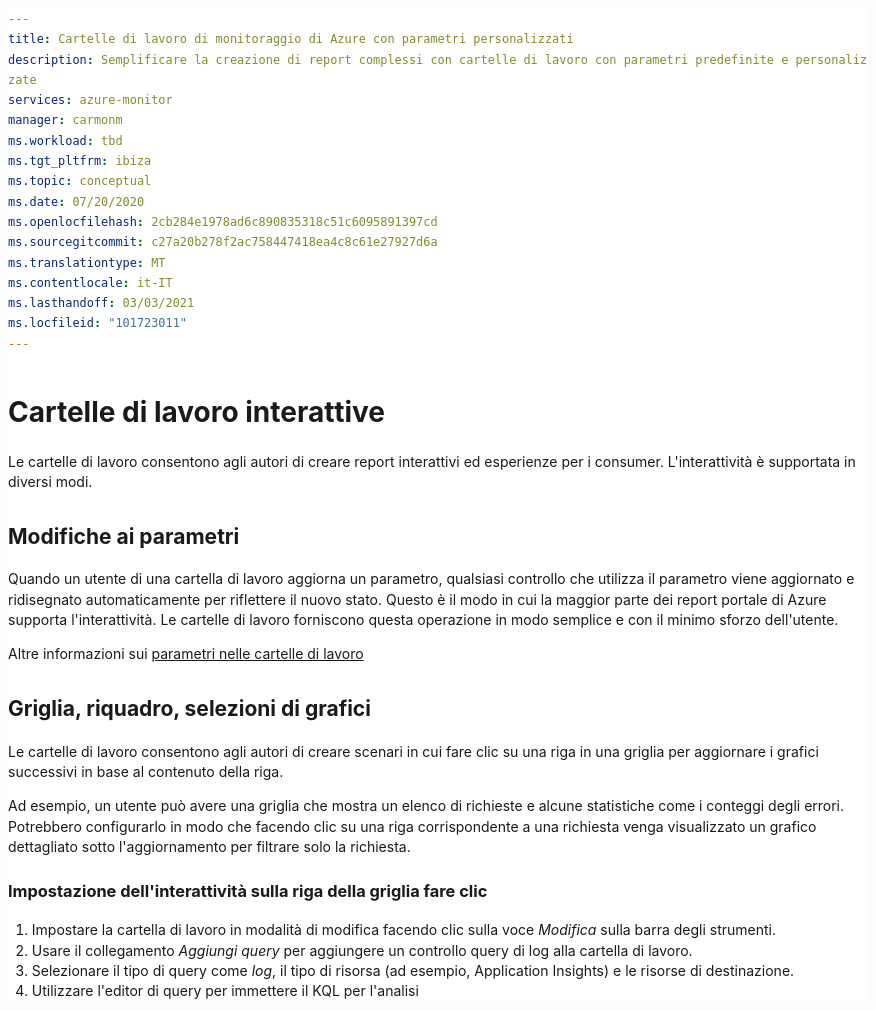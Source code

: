 ```yaml
---
title: Cartelle di lavoro di monitoraggio di Azure con parametri personalizzati
description: Semplificare la creazione di report complessi con cartelle di lavoro con parametri predefinite e personalizzate
services: azure-monitor
manager: carmonm
ms.workload: tbd
ms.tgt_pltfrm: ibiza
ms.topic: conceptual
ms.date: 07/20/2020
ms.openlocfilehash: 2cb284e1978ad6c890835318c51c6095891397cd
ms.sourcegitcommit: c27a20b278f2ac758447418ea4c8c61e27927d6a
ms.translationtype: MT
ms.contentlocale: it-IT
ms.lasthandoff: 03/03/2021
ms.locfileid: "101723011"
---
```

# <a name="interactive-workbooks"></a>Cartelle di lavoro interattive

Le cartelle di lavoro consentono agli autori di creare report interattivi ed esperienze per i consumer. L'interattività è supportata in diversi modi.

## <a name="parameter-changes"></a>Modifiche ai parametri

Quando un utente di una cartella di lavoro aggiorna un parametro, qualsiasi controllo che utilizza il parametro viene aggiornato e ridisegnato automaticamente per riflettere il nuovo stato. Questo è il modo in cui la maggior parte dei report portale di Azure supporta l'interattività. Le cartelle di lavoro forniscono questa operazione in modo semplice e con il minimo sforzo dell'utente.

Altre informazioni sui [parametri nelle cartelle di lavoro](workbooks-parameters.md)

## <a name="grid-tile-chart-selections"></a>Griglia, riquadro, selezioni di grafici

Le cartelle di lavoro consentono agli autori di creare scenari in cui fare clic su una riga in una griglia per aggiornare i grafici successivi in base al contenuto della riga.

Ad esempio, un utente può avere una griglia che mostra un elenco di richieste e alcune statistiche come i conteggi degli errori. Potrebbero configurarlo in modo che facendo clic su una riga corrispondente a una richiesta venga visualizzato un grafico dettagliato sotto l'aggiornamento per filtrare solo la richiesta.

### <a name="setting-up-interactivity-on-grid-row-click"></a>Impostazione dell'interattività sulla riga della griglia fare clic

1. Impostare la cartella di lavoro in modalità di modifica facendo clic sulla voce _Modifica_ sulla barra degli strumenti.
2. Usare il collegamento _Aggiungi query_ per aggiungere un controllo query di log alla cartella di lavoro.
3. Selezionare il tipo di query come _log_, il tipo di risorsa (ad esempio, Application Insights) e le risorse di destinazione.
4. Utilizzare l'editor di query per immettere il KQL per l'analisi

